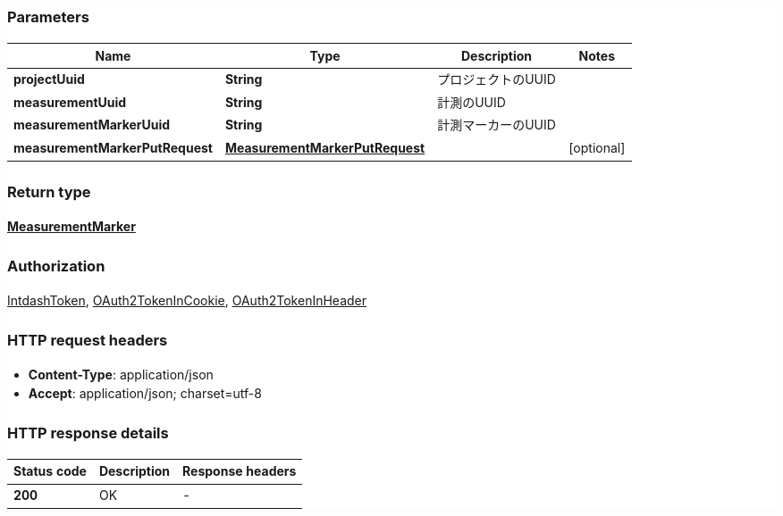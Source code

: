 ### Parameters

| Name | Type | Description  | Notes |
|------------- | ------------- | ------------- | -------------|
| **projectUuid** | **String**| プロジェクトのUUID | |
| **measurementUuid** | **String**| 計測のUUID | |
| **measurementMarkerUuid** | **String**| 計測マーカーのUUID | |
| **measurementMarkerPutRequest** | [**MeasurementMarkerPutRequest**](MeasurementMarkerPutRequest.md)|  | [optional] |

### Return type

[**MeasurementMarker**](MeasurementMarker.md)

### Authorization

[IntdashToken](../README.md#IntdashToken), [OAuth2TokenInCookie](../README.md#OAuth2TokenInCookie), [OAuth2TokenInHeader](../README.md#OAuth2TokenInHeader)

### HTTP request headers

 - **Content-Type**: application/json
 - **Accept**: application/json; charset=utf-8

### HTTP response details
| Status code | Description | Response headers |
|-------------|-------------|------------------|
| **200** | OK |  -  |

